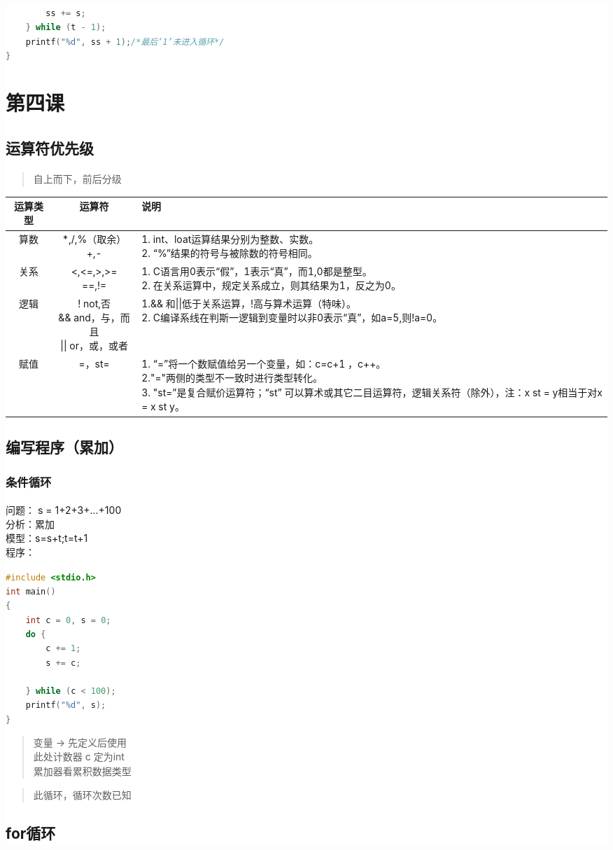 ```c
		ss += s;
	} while (t - 1);
	printf("%d", ss + 1);/*最后‘1’未进入循环*/
}
```


# 第四课
## 运算符优先级

> 自上而下，前后分级

|运算类型 |运算符|说明|
|:-------------:|:---------------:|:----------------|
|算数 |\*,/,%（取余）<br/>  +,-|1. int、loat运算结果分别为整数、实数。<br/>2. “%”结果的符号与被除数的符号相同。|
|关系 |\<,<=,>,>=  <br/> ==,!=|1. C语言用0表示“假”，1表示“真”，而1,0都是整型。<br/>2. 在关系运算中，规定关系成立，则其结果为1，反之为0。|
|逻辑 |!  not,否 <br/>&& and，与，而且 <br/>\|\| or，或，或者|1.&& 和\|\|低于关系运算，!高与算术运算（特味）。<br/>2. C编译系线在判斯一逻辑到变量时以非0表示“真”，如a=5,则!a=0。|
|赋值 |=，st=|1. “=”将一个数赋值给另一个变量，如：c=c+1 ，c++。<br/>2."="两侧的类型不一致时进行类型转化。<br/>3. "st=”是复合赋价运算符；“st” 可以算术或其它二目运算符，逻辑关系符（除外），注：x st = y相当于对x = x st y。|

## 编写程序（累加）

### 条件循环

问题： s = 1+2+3+...+100  
分析：累加  
模型：s=s+t;t=t+1  
程序：  

```c
#include <stdio.h>
int main()
{
	int c = 0, s = 0;
	do {
		c += 1;
		s += c;

	} while (c < 100);
	printf("%d", s);
}
```

> 变量 → 先定义后使用  
> 此处计数器  c  定为int  
> 累加器看累积数据类型

> 此循环，循环次数已知
## for循环
